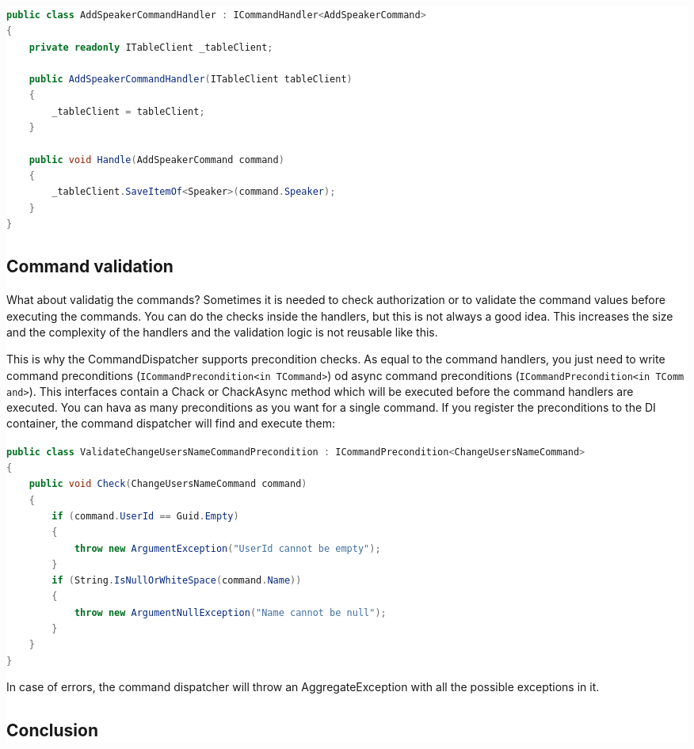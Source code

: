 ~~~ csharp
public class AddSpeakerCommandHandler : ICommandHandler<AddSpeakerCommand>
{
	private readonly ITableClient _tableClient;

	public AddSpeakerCommandHandler(ITableClient tableClient)
	{
		_tableClient = tableClient;
	}

	public void Handle(AddSpeakerCommand command)
	{
		_tableClient.SaveItemOf<Speaker>(command.Speaker);
	}
}
~~~

## Command validation

What about validatig the commands? Sometimes it is needed to check authorization or to validate the command values before executing the commands. You can do the checks inside the handlers, but this is not always a good idea. This increases the size and the complexity of the handlers and the validation logic is not reusable like this.

This is why the CommandDispatcher supports precondition checks. As equal to the command handlers, you just need to write command preconditions (`ICommandPrecondition<in TCommand>`) od async command preconditions (`ICommandPrecondition<in TCommand>`). This interfaces contain a Chack or ChackAsync method which will be executed before the command handlers are executed. You can hava as many preconditions as you want for a single command. If you register the preconditions to the DI container, the command dispatcher will find and execute them:

~~~ csharp
public class ValidateChangeUsersNameCommandPrecondition : ICommandPrecondition<ChangeUsersNameCommand>
{
    public void Check(ChangeUsersNameCommand command)
    {
        if (command.UserId == Guid.Empty)
        {
            throw new ArgumentException("UserId cannot be empty");
        }
        if (String.IsNullOrWhiteSpace(command.Name))
        {
            throw new ArgumentNullException("Name cannot be null");
        }
    }
}
~~~

In case of errors, the command dispatcher will throw an AggregateException with all the possible exceptions in it.

## Conclusion
